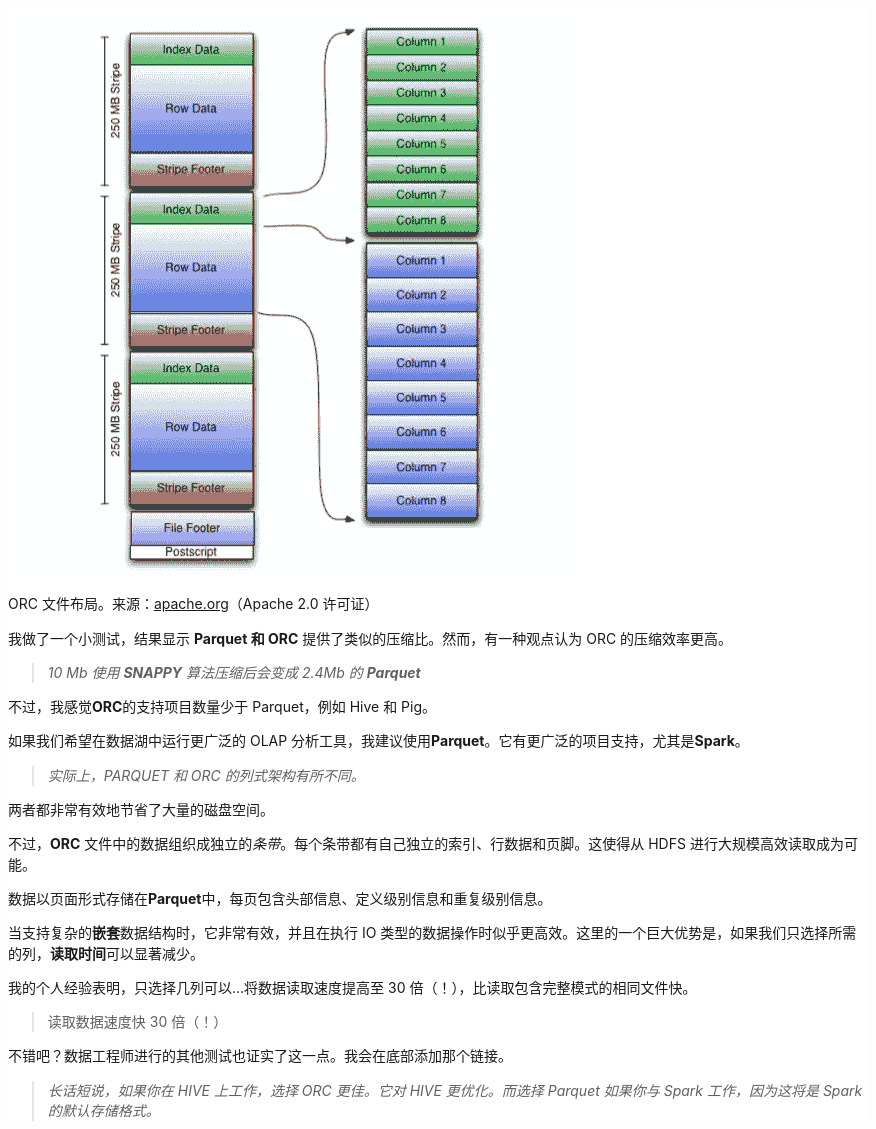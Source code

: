 ![](img/b7301da75334cf83797ce798485045a3.png)

ORC 文件布局。来源：[apache.org](http://apache.org)（Apache 2.0 许可证）

我做了一个小测试，结果显示 **Parquet 和 ORC** 提供了类似的压缩比。然而，有一种观点认为 ORC 的压缩效率更高。

> *10 Mb 使用* ***SNAPPY*** *算法压缩后会变成 2.4Mb 的* ***Parquet***

不过，我感觉**ORC**的支持项目数量少于 Parquet，例如 Hive 和 Pig。

如果我们希望在数据湖中运行更广泛的 OLAP 分析工具，我建议使用**Parquet**。它有更广泛的项目支持，尤其是**Spark**。

> *实际上，PARQUET 和 ORC 的列式架构有所不同。*

两者都非常有效地节省了大量的磁盘空间。

不过，**ORC** 文件中的数据组织成独立的*条带*。每个条带都有自己独立的索引、行数据和页脚。这使得从 HDFS 进行大规模高效读取成为可能。

数据以页面形式存储在**Parquet**中，每页包含头部信息、定义级别信息和重复级别信息。

当支持复杂的**嵌套**数据结构时，它非常有效，并且在执行 IO 类型的数据操作时似乎更高效。这里的一个巨大优势是，如果我们只选择所需的列，**读取时间**可以显著减少。

我的个人经验表明，只选择几列可以…将数据读取速度提高至 30 倍（！），比读取包含完整模式的相同文件快。

> 读取数据速度快 30 倍（！）

不错吧？数据工程师进行的其他测试也证实了这一点。我会在底部添加那个链接。

> *长话短说，如果你在 HIVE 上工作，选择 ORC 更佳。它对 HIVE 更优化。而选择 Parquet 如果你与 Spark 工作，因为这将是 Spark 的默认存储格式。*

